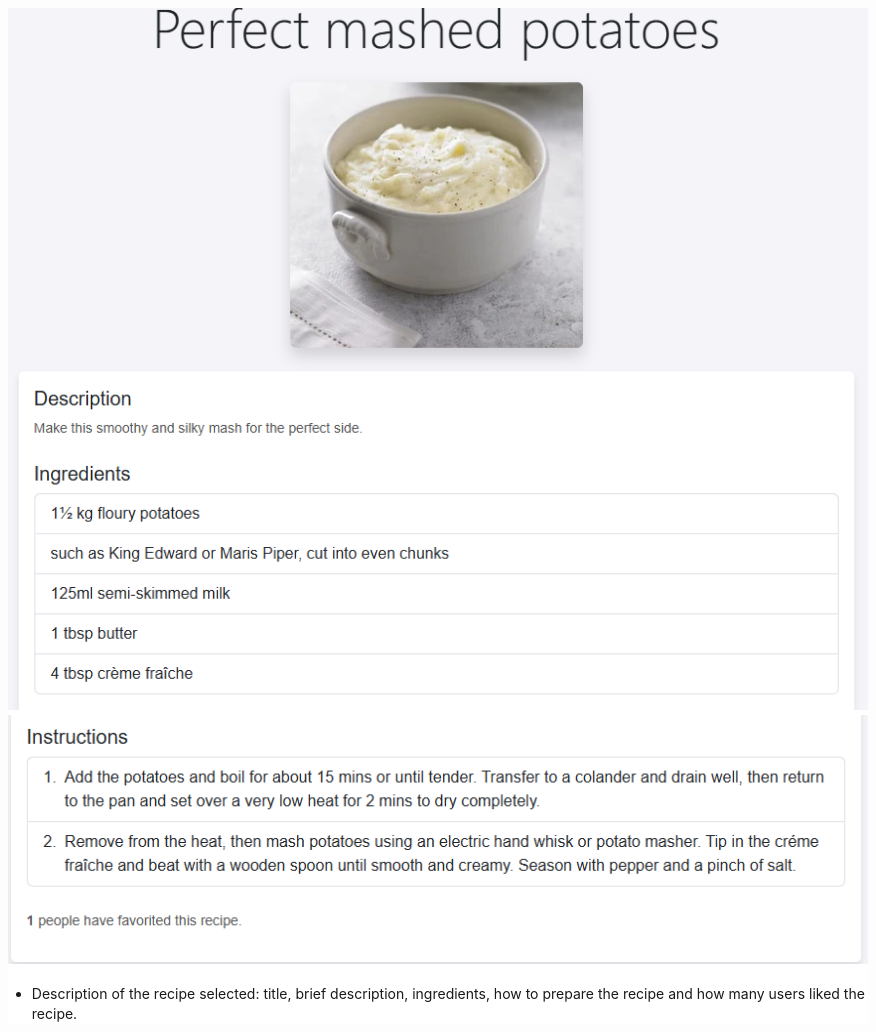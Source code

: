   <img src="static/images/recipe-1.png"><br>
  <img src="static/images/recipe-2.png"><br>
- Description of the recipe selected: title, brief description, ingredients, how to prepare the recipe and how many users liked the recipe.
